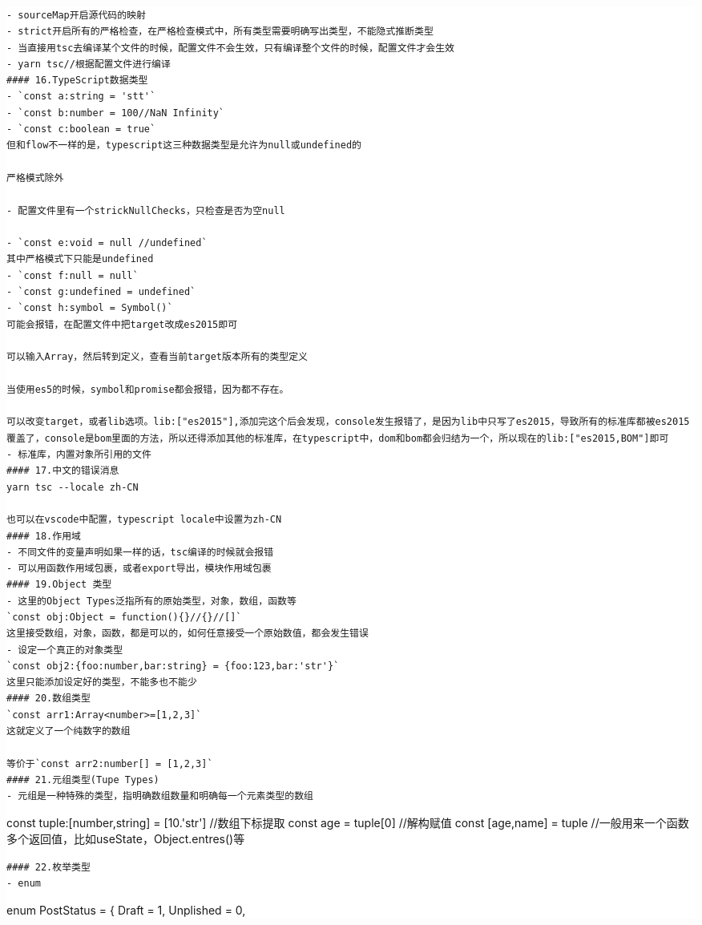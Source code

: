    ```
- sourceMap开启源代码的映射
- strict开启所有的严格检查，在严格检查模式中，所有类型需要明确写出类型，不能隐式推断类型
- 当直接用tsc去编译某个文件的时候，配置文件不会生效，只有编译整个文件的时候，配置文件才会生效
- yarn tsc//根据配置文件进行编译
#### 16.TypeScript数据类型
- `const a:string = 'stt'`
- `const b:number = 100//NaN Infinity`
- `const c:boolean = true`
但和flow不一样的是，typescript这三种数据类型是允许为null或undefined的

严格模式除外

- 配置文件里有一个strickNullChecks，只检查是否为空null

- `const e:void = null //undefined`
其中严格模式下只能是undefined
- `const f:null = null`
- `const g:undefined = undefined`
- `const h:symbol = Symbol()`
可能会报错，在配置文件中把target改成es2015即可

可以输入Array，然后转到定义，查看当前target版本所有的类型定义

当使用es5的时候，symbol和promise都会报错，因为都不存在。

可以改变target，或者lib选项。lib:["es2015"],添加完这个后会发现，console发生报错了，是因为lib中只写了es2015，导致所有的标准库都被es2015覆盖了，console是bom里面的方法，所以还得添加其他的标准库，在typescript中，dom和bom都会归结为一个，所以现在的lib:["es2015,BOM"]即可
- 标准库，内置对象所引用的文件
#### 17.中文的错误消息
yarn tsc --locale zh-CN

也可以在vscode中配置，typescript locale中设置为zh-CN
#### 18.作用域
- 不同文件的变量声明如果一样的话，tsc编译的时候就会报错
- 可以用函数作用域包裹，或者export导出，模块作用域包裹
#### 19.Object 类型
- 这里的Object Types泛指所有的原始类型，对象，数组，函数等
`const obj:Object = function(){}//{}//[]`
这里接受数组，对象，函数，都是可以的，如何任意接受一个原始数值，都会发生错误
- 设定一个真正的对象类型
`const obj2:{foo:number,bar:string} = {foo:123,bar:'str'}`
这里只能添加设定好的类型，不能多也不能少
#### 20.数组类型
`const arr1:Array<number>=[1,2,3]`
这就定义了一个纯数字的数组

等价于`const arr2:number[] = [1,2,3]`
#### 21.元组类型(Tupe Types)
- 元组是一种特殊的类型，指明确数组数量和明确每一个元素类型的数组
```
const tuple:[number,string] = [10.'str']
//数组下标提取
const age = tuple[0]
//解构赋值
const [age,name] = tuple
//一般用来一个函数多个返回值，比如useState，Object.entres()等
```
#### 22.枚举类型
- enum
```
enum PostStatus = {
    Draft = 1,
    Unplished = 0,